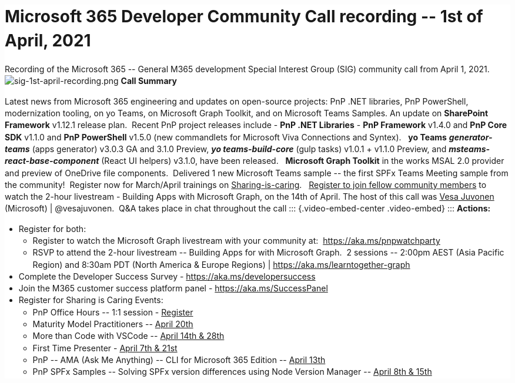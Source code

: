 # Microsoft 365 Developer Community Call recording -- 1st of April, 2021

Recording of the Microsoft 365 -- General M365 development Special
Interest Group (SIG) community call from April 1, 2021.
![sig-1st-april-recording.png](https://techcommunity.microsoft.com/t5/image/serverpage/image-id/268960iE2D7718CD98781C6/image-size/large?v=v2&px=999 "sig-1st-april-recording.png")
**Call Summary**

Latest news from Microsoft 365 engineering and updates on open-source
projects: PnP .NET libraries, PnP PowerShell, modernization tooling, on
yo Teams, on Microsoft Graph Toolkit, and on Microsoft Teams Samples.
An update on **SharePoint Framework** v1.12.1 release plan.  Recent PnP
project releases include - **PnP .NET Libraries** - **PnP Framework**
v1.4.0 and **PnP Core SDK** v1.1.0 and **PnP PowerShell** v1.5.0 (new
commandlets for Microsoft Viva Connections and Syntex).   **yo Teams**
***generator-teams*** (apps generator) v3.0.3 GA and 3.1.0 Preview,
***yo teams-build-core*** (gulp tasks) v1.0.1 + v1.1.0 Preview, and
***msteams-react-base-component*** (React UI helpers) v3.1.0, have been
released.   **Microsoft Graph Toolkit** in the works MSAL 2.0 provider
and preview of OneDrive file components.  Delivered 1 new Microsoft
Teams sample -- the first SPFx Teams Meeting sample from the community! 
Register now for March/April trainings on
[Sharing-is-caring](https://pnp.github.io/sharing-is-caring/). 
 [Register to join fellow community
members](https://aka.ms/pnpwatchparty) to watch the 2-hour livestream -
Building Apps with Microsoft Graph, on the 14th of April. The host of
this call was [Vesa Juvonen](http://twitter.com/vesajuvonen) (Microsoft)
\| \@vesajuvonen.  Q&A takes place in chat throughout the call
::: {.video-embed-center .video-embed}
:::
**Actions:**
-   Register for both:
    -   Register to watch the Microsoft Graph livestream with your
        community at:  <https://aka.ms/pnpwatchparty>
    -   RSVP to attend the 2-hour livestream -- Building Apps for with
        Microsoft Graph.  2 sessions -- 2:00pm AEST (Asia Pacific
        Region) and 8:30am PDT (North America & Europe Regions) \|
        <https://aka.ms/learntogether-graph>
-   Complete the Developer Success Survey -
    <https://aka.ms/developersuccess>
-   Join the M365 customer success platform panel -
    <https://aka.ms/SuccessPanel>
-   Register for Sharing is Caring Events:
    -   PnP Office Hours -- 1:1 session -
        [Register](https://outlook.office365.com/owa/calendar/PnPSharingisCaring@warner.digital/bookings/)
    -   Maturity Model Practitioners -- [April
        20th](https://forms.office.com/Pages/ResponsePage.aspx?id=KtIy2vgLW0SOgZbwvQuRaXDXyCl9DkBHq4A2OG7uLpdUODY3NVRFQ0E4SFg5WlI1TU83WFJQRklZSy4u)
    -   More than Code with VSCode -- [April 14th &
        28th](https://forms.office.com/Pages/ResponsePage.aspx?id=KtIy2vgLW0SOgZbwvQuRaXDXyCl9DkBHq4A2OG7uLpdURFZPM00xREdYMzVIOEJCWUhWRzBVMlRJWS4u)
    -   First Time Presenter - [April 7th &
        21st](https://forms.office.com/Pages/ResponsePage.aspx?id=KtIy2vgLW0SOgZbwvQuRaXDXyCl9DkBHq4A2OG7uLpdUNDJOOU5JREc2TUhCVzNGTTJFUldSUUNUSy4u)
    -   PnP -- AMA (Ask Me Anything) -- CLI for Microsoft 365 Edition --
        [April
        13th](https://forms.office.com/Pages/ResponsePage.aspx?id=KtIy2vgLW0SOgZbwvQuRaXDXyCl9DkBHq4A2OG7uLpdUODY3NVRFQ0E4SFg5WlI1TU83WFJQRklZSy4u)
    -   PnP SPFx Samples -- Solving SPFx version differences using Node
        Version Manager -- [April 8th &
        15th](https://forms.office.com/Pages/ResponsePage.aspx?id=KtIy2vgLW0SOgZbwvQuRaXDXyCl9DkBHq4A2OG7uLpdUMDdKSjQxRDhKVzhCVUQ4VDdIQVZRVTZOSi4u)